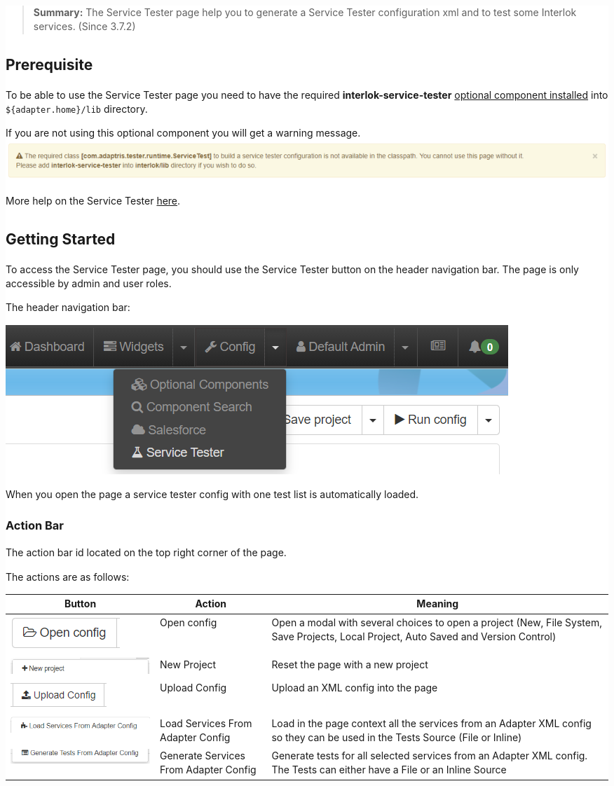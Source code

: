 > **Summary:** The Service Tester page help you to generate a Service Tester configuration xml and to test some Interlok services. (Since 3.7.2)

## Prerequisite ##

To be able to use the Service Tester page you need to have the required **interlok-service-tester** [optional component installed](/pages/adapter/adapter-optional-components) into `${adapter.home}/lib` directory.

If you are not using this optional component you will get a warning message. ![Service Tester warning message](../../images/ui-user-guide/service-tester-warning-message.png)

More help on the Service Tester [here](/pages/service-tester/service-tester-introduction).

## Getting Started ##

To access the Service Tester page, you should use the Service Tester button on the header navigation bar. The page is only accessible by admin and user roles.

The header navigation bar:

 ![Navigation bar with service tester selected](../../images/ui-user-guide/service-tester-header-navigation.png)
 
 When you open the page a service tester config with one test list is automatically loaded.

### Action Bar ###

The action bar id located on the top right corner of the page.

The actions are as follows:

Button | Action | Meaning
------------ | ------------- | ------------
![The service tester open config button](../../images/ui-user-guide/service-tester-open-config-btn.png) | Open config | Open a modal with several choices to open a project (New, File System, Save Projects, Local Project, Auto Saved and Version Control)
![The service tester new project button](../../images/ui-user-guide/service-tester-new-project-btn.png) | New Project | Reset the page with a new project
![The service tester upload config button](../../images/ui-user-guide/service-tester-upload-config-btn.png) | Upload Config | Upload an XML config into the page
![The service tester load services fron adapter config button](../../images/ui-user-guide/service-tester-load-services-from-adapter-config-btn.png) | Load Services From Adapter Config | Load in the page context all the services from an Adapter XML config so they can be used in the Tests Source (File or Inline)
![The service tester generate services fron adapter config button](../../images/ui-user-guide/service-tester-generate-services-from-adapter-config-btn.png) | Generate Services From Adapter Config | Generate tests for all selected services from an Adapter XML config. The Tests can either have a File or an Inline Source